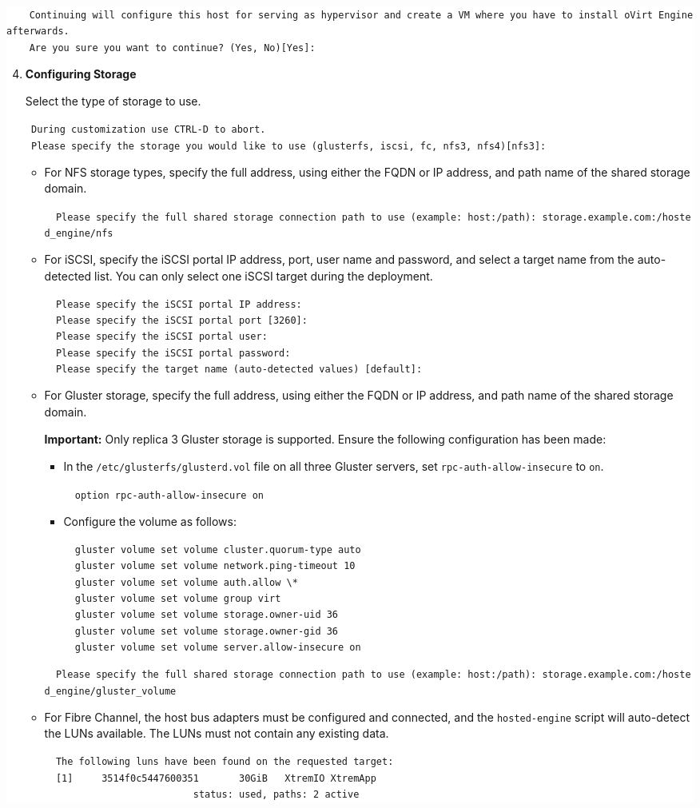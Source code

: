         Continuing will configure this host for serving as hypervisor and create a VM where you have to install oVirt Engine afterwards.
        Are you sure you want to continue? (Yes, No)[Yes]:

4. **Configuring Storage**

    Select the type of storage to use.

        During customization use CTRL-D to abort.
        Please specify the storage you would like to use (glusterfs, iscsi, fc, nfs3, nfs4)[nfs3]:

    * For NFS storage types, specify the full address, using either the FQDN or IP address, and path name of the shared storage domain.

            Please specify the full shared storage connection path to use (example: host:/path): storage.example.com:/hosted_engine/nfs

    * For iSCSI, specify the iSCSI portal IP address, port, user name and password, and select a target name from the auto-detected list. You can only select one iSCSI target during the deployment.

            Please specify the iSCSI portal IP address:           
            Please specify the iSCSI portal port [3260]:           
            Please specify the iSCSI portal user:           
            Please specify the iSCSI portal password:
            Please specify the target name (auto-detected values) [default]:

    * For Gluster storage, specify the full address, using either the FQDN or IP address, and path name of the shared storage domain.

        **Important:** Only replica 3 Gluster storage is supported. Ensure the following configuration has been made:

        * In the `/etc/glusterfs/glusterd.vol` file on all three Gluster servers, set `rpc-auth-allow-insecure` to `on`.

                option rpc-auth-allow-insecure on

        * Configure the volume as follows:

                gluster volume set volume cluster.quorum-type auto
                gluster volume set volume network.ping-timeout 10
                gluster volume set volume auth.allow \*
                gluster volume set volume group virt
                gluster volume set volume storage.owner-uid 36
                gluster volume set volume storage.owner-gid 36
                gluster volume set volume server.allow-insecure on

        <!-- comment ends list so next line is pre -->

            Please specify the full shared storage connection path to use (example: host:/path): storage.example.com:/hosted_engine/gluster_volume

    * For Fibre Channel, the host bus adapters must be configured and connected, and the `hosted-engine` script will auto-detect the LUNs available. The LUNs must not contain any existing data.

            The following luns have been found on the requested target:
            [1]     3514f0c5447600351       30GiB   XtremIO XtremApp
                                    status: used, paths: 2 active
